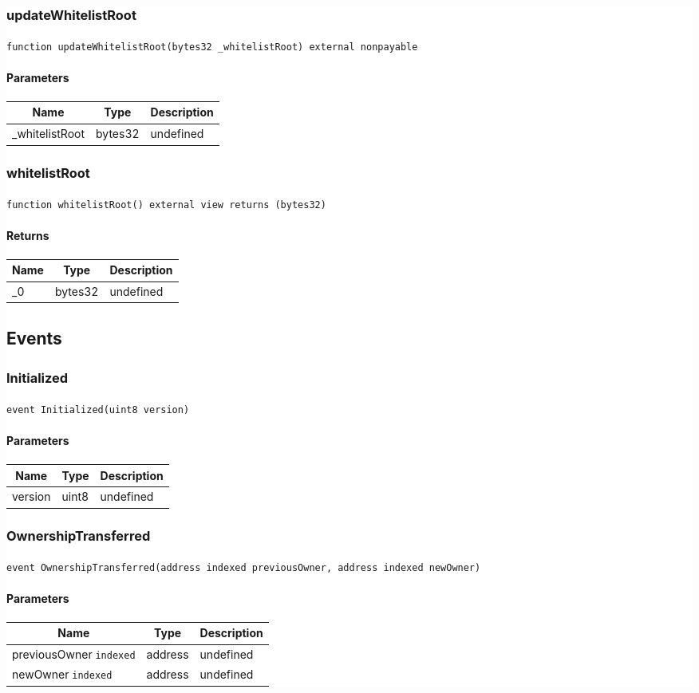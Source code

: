 ### updateWhitelistRoot

```solidity
function updateWhitelistRoot(bytes32 _whitelistRoot) external nonpayable
```





#### Parameters

| Name | Type | Description |
|---|---|---|
| _whitelistRoot | bytes32 | undefined |

### whitelistRoot

```solidity
function whitelistRoot() external view returns (bytes32)
```






#### Returns

| Name | Type | Description |
|---|---|---|
| _0 | bytes32 | undefined |



## Events

### Initialized

```solidity
event Initialized(uint8 version)
```





#### Parameters

| Name | Type | Description |
|---|---|---|
| version  | uint8 | undefined |

### OwnershipTransferred

```solidity
event OwnershipTransferred(address indexed previousOwner, address indexed newOwner)
```





#### Parameters

| Name | Type | Description |
|---|---|---|
| previousOwner `indexed` | address | undefined |
| newOwner `indexed` | address | undefined |



